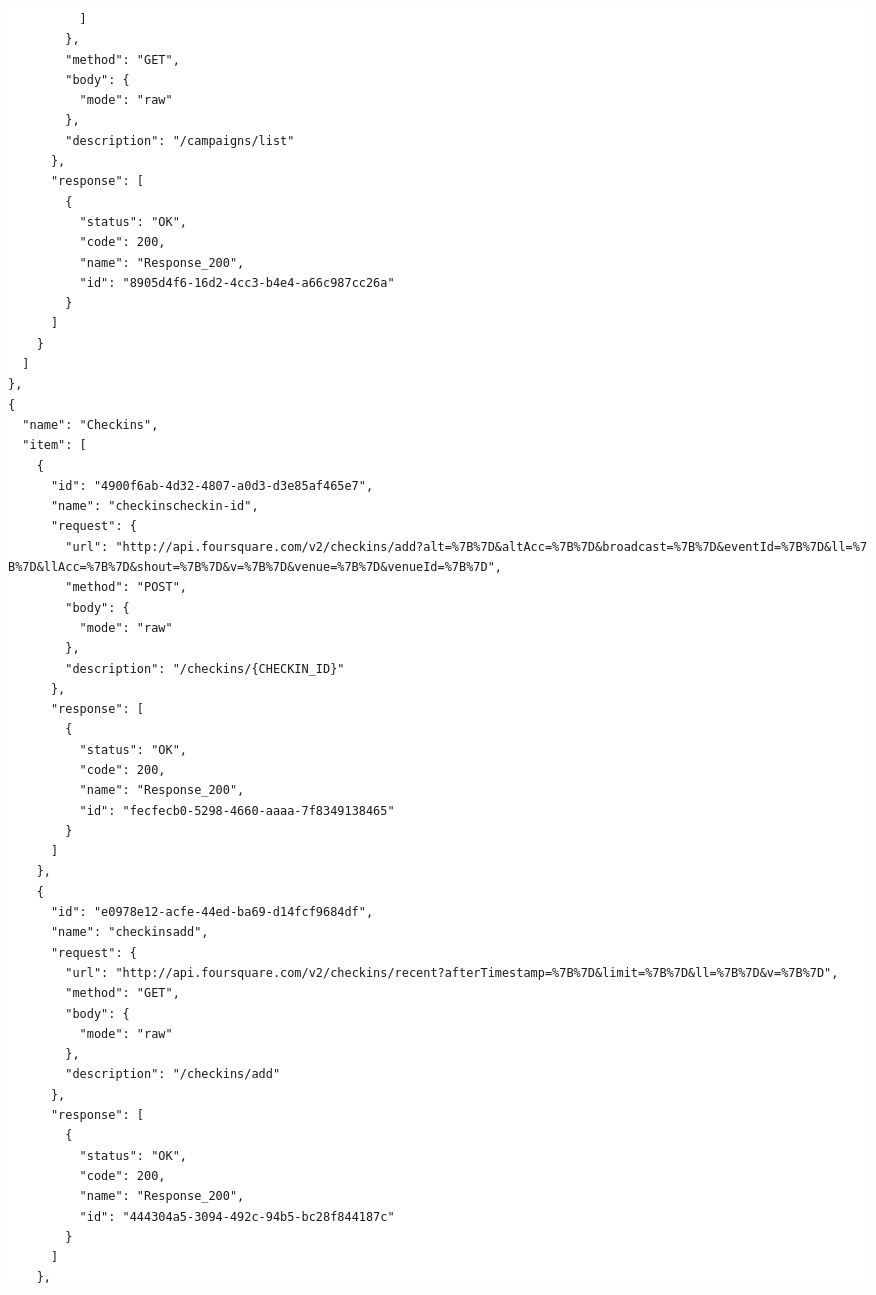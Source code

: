               ]
            },
            "method": "GET",
            "body": {
              "mode": "raw"
            },
            "description": "/campaigns/list"
          },
          "response": [
            {
              "status": "OK",
              "code": 200,
              "name": "Response_200",
              "id": "8905d4f6-16d2-4cc3-b4e4-a66c987cc26a"
            }
          ]
        }
      ]
    },
    {
      "name": "Checkins",
      "item": [
        {
          "id": "4900f6ab-4d32-4807-a0d3-d3e85af465e7",
          "name": "checkinscheckin-id",
          "request": {
            "url": "http://api.foursquare.com/v2/checkins/add?alt=%7B%7D&altAcc=%7B%7D&broadcast=%7B%7D&eventId=%7B%7D&ll=%7B%7D&llAcc=%7B%7D&shout=%7B%7D&v=%7B%7D&venue=%7B%7D&venueId=%7B%7D",
            "method": "POST",
            "body": {
              "mode": "raw"
            },
            "description": "/checkins/{CHECKIN_ID}"
          },
          "response": [
            {
              "status": "OK",
              "code": 200,
              "name": "Response_200",
              "id": "fecfecb0-5298-4660-aaaa-7f8349138465"
            }
          ]
        },
        {
          "id": "e0978e12-acfe-44ed-ba69-d14fcf9684df",
          "name": "checkinsadd",
          "request": {
            "url": "http://api.foursquare.com/v2/checkins/recent?afterTimestamp=%7B%7D&limit=%7B%7D&ll=%7B%7D&v=%7B%7D",
            "method": "GET",
            "body": {
              "mode": "raw"
            },
            "description": "/checkins/add"
          },
          "response": [
            {
              "status": "OK",
              "code": 200,
              "name": "Response_200",
              "id": "444304a5-3094-492c-94b5-bc28f844187c"
            }
          ]
        },